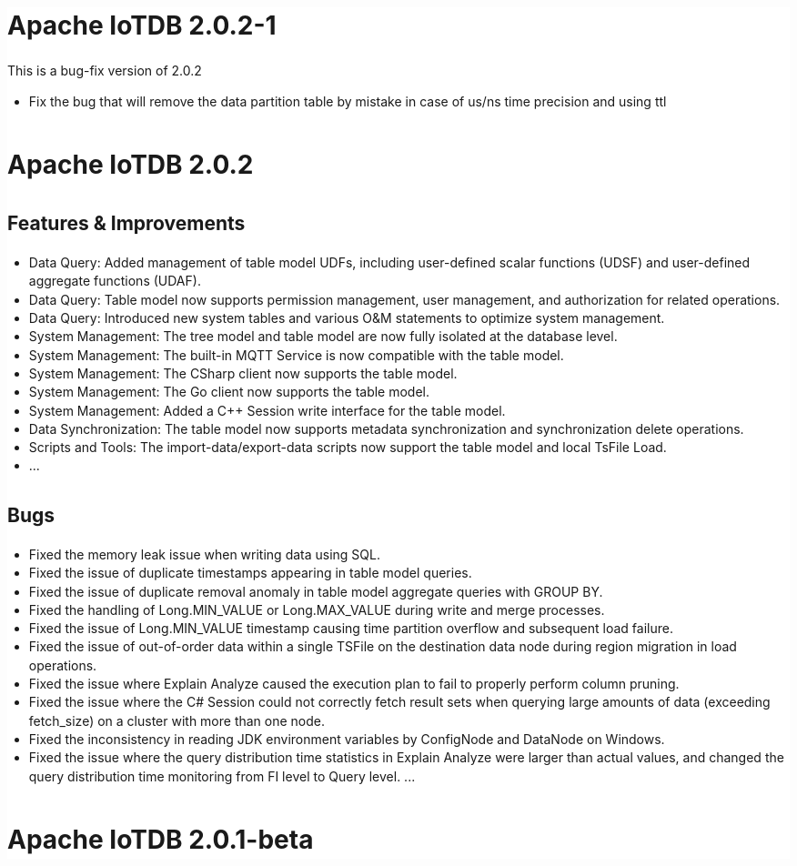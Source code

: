 # Apache IoTDB 2.0.2-1

This is a bug-fix version of 2.0.2

- Fix the bug that will remove the data partition table by mistake in case of us/ns time precision and using ttl


# Apache IoTDB 2.0.2

## Features & Improvements

- Data Query: Added management of table model UDFs, including user-defined scalar functions (UDSF) and user-defined aggregate functions (UDAF).
- Data Query: Table model now supports permission management, user management, and authorization for related operations.
- Data Query: Introduced new system tables and various O&M statements to optimize system management.
- System Management: The tree model and table model are now fully isolated at the database level.
- System Management: The built-in MQTT Service is now compatible with the table model.
- System Management: The CSharp client now supports the table model.
- System Management: The Go client now supports the table model.
- System Management: Added a C++ Session write interface for the table model.
- Data Synchronization: The table model now supports metadata synchronization and synchronization delete operations.
- Scripts and Tools: The import-data/export-data scripts now support the table model and local TsFile Load.
- ...

## Bugs

- Fixed the memory leak issue when writing data using SQL.
- Fixed the issue of duplicate timestamps appearing in table model queries.
- Fixed the issue of duplicate removal anomaly in table model aggregate queries with GROUP BY.
- Fixed the handling of Long.MIN_VALUE or Long.MAX_VALUE during write and merge processes.
- Fixed the issue of Long.MIN_VALUE timestamp causing time partition overflow and subsequent load failure.
- Fixed the issue of out-of-order data within a single TSFile on the destination data node during region migration in load operations.
- Fixed the issue where Explain Analyze caused the execution plan to fail to properly perform column pruning.
- Fixed the issue where the C# Session could not correctly fetch result sets when querying large amounts of data (exceeding fetch_size) on a cluster with more than one node.
- Fixed the inconsistency in reading JDK environment variables by ConfigNode and DataNode on Windows.
- Fixed the issue where the query distribution time statistics in Explain Analyze were larger than actual values, and changed the query distribution time monitoring from FI level to Query level.
  ...

# Apache IoTDB 2.0.1-beta
